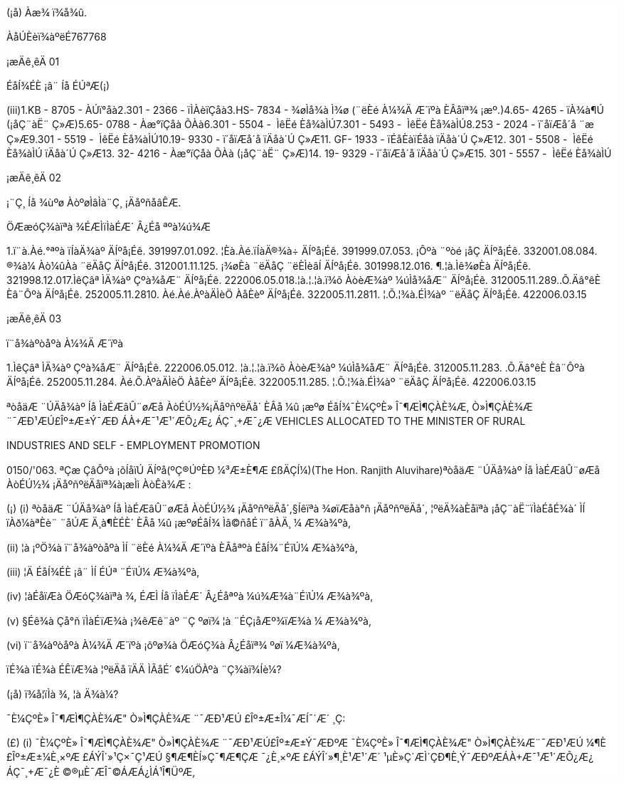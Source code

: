 (¡å) Àæ¾ ï¾å¾­û.

ÀåÚÈèï¾àºëÉ767768

¡æÄê¸êÄ 01

ÉåÍ¾ÉÈ ¡â¨ Íå ÉÚªÆ(¡)

(iii)1.KB - 8705 - ÀÚï°åà2.301 - 2366 - ïÌÀèïÇåà3.HS- 7834 - ¾øÌå¾à Ì¾ø (¨ëÈé À¼¾Ä Æ´ïºà ÈÂåïª¾ ¡æº.)4.65- 4265 - ïÀ¾à¶Ú (¡åÇ¨àË¨ Ç»Æ)5.65- 0788 - Àæ°ïÇåà ÕÀà6.301 - 5504 -  ÌêËé Èå¾àÌÚ7.301 - 5493 -  ÌêËé Èå¾àÌÚ8.253 - 2024 - ï´åïÆå´å ¨æ Ç»Æ9.301 - 5519 -  ÌêËé Èå¾àÌÚ10.19- 9330 - ï´åïÆå´å ïÄåà´Ú Ç»Æ11. GF- 1933 - ïÉåÈàïÉåà ïÄåà´Ú Ç»Æ12. 301 - 5508 -  ÌêËé Èå¾àÌÚ ïÄåà´Ú Ç»Æ13. 32- 4216 - Àæ°ïÇåà ÕÀà (¡åÇ¨àË¨ Ç»Æ)14. 19- 9329 - ï´åïÆå´å ïÄåà´Ú Ç»Æ15. 301 - 5557 -  ÌêËé Èå¾àÌÚ

¡æÄê¸êÄ 02

¡¨Ç¸ Íå ¾ùºø ÀòºøÌâÌà¨Ç¸ ¡ÄåºñåâÊÆ.

ÖÆæóÇ¾àïªà ¾ÉÆÌïÌàÉÆ´ Â¿Éå ªºà¼ú¾Æ

1.ï¨à.Àé.°ªºà ïÍàÄ¾àº ÄÍºå¡Éê. 391997.01.092. ¦Èà.Àé.ïÍàÄ®¾à÷ ÄÍºå¡Éê. 391999.07.053. ¡Ôºà ¨ºòé ¡åÇ ÄÍºå¡Éê. 332001.08.084. ®¾à¼ Àò¼ûÀà ¨ëÄåÇ ÄÍºå¡Éê. 312001.11.125. ¡¾øÈà ¨ëÄåÇ ¨ëÈÌèâÍ ÄÍºå¡Éê. 301998.12.016. ¶.¦à.Ìê¾øÈà ÄÍºå¡Éê. 321998.12.017.ÌêÇâª ÌÄ¾àº Çºà¾åÆ¨ ÄÍºå¡Éê. 222006.05.018.¦à.¦.¦à.ï¾õ ÀòèÆ¾àº ¼úÌå¾åÆ¨ ÄÍºå¡Éê. 312005.11.289..Õ.Äâ°êÈ Èâ¨Ôºà ÄÍºå¡Éê. 252005.11.2810. Àé.Àé.ÀºàÄÌèÖ ÀåÈèº ÄÍºå¡Éê. 322005.11.2811. ¦.Õ.¦¾à.ÉÌ¾àº ¨ëÄåÇ ÄÍºå¡Éê. 422006.03.15

¡æÄê¸êÄ 03

ï¨å¾àºòåºà À¼¾Ä Æ´ïºà

1.ÌêÇâª ÌÄ¾àº Çºà¾åÆ¨ ÄÍºå¡Éê. 222006.05.012. ¦à.¦.¦à.ï¾õ ÀòèÆ¾àº ¼úÌå¾åÆ¨ ÄÍºå¡Éê. 312005.11.283. .Õ.Äâ°êÈ Èâ¨Ôºà ÄÍºå¡Éê. 252005.11.284. Àé.Õ.ÀºàÄÌèÖ ÀåÈèº ÄÍºå¡Éê. 322005.11.285. ¦.Õ.¦¾à.ÉÌ¾àº ¨ëÄåÇ ÄÍºå¡Éê. 422006.03.15

ªòåäÆ ¨ÚÄå¾àº Íå ÌàÉÆâÛ¨øÆå ÀòÉÚ½¾¡ÄåºñºëÄå´ ÈÂå ¼û ¡æºø ÉåÍ¾¯È¼ÇºÈ» Î¯¶ÆÌ¶ÇÀÈ¾Æ, Ò»Ì¶ÇÀÈ¾Æ ¨¯ÆÐ¹ÆÚ£Îº±Æ±Ý¯ÆÐ ÁÀ+Æ¯¹Æ¹´ÆÕ¿Æ¿ ÁÇ¯¸+Æ¯¿Æ VEHICLES ALLOCATED TO THE MINISTER OF RURAL

INDUSTRIES AND SELF - EMPLOYMENT PROMOTION

0150/'063. ªÇæ ÇâÔºà ¡õÍåïÚ ÄÍºå(ºÇ®ÚºÈÐ ¼³Æ±È¶Æ £ßÄÇÍ¼)(The Hon. Ranjith Aluvihare)ªòåäÆ ¨ÚÄå¾àº Íå ÌàÉÆâÛ¨øÆå ÀòÉÚ½¾ ¡ÄåºñºëÄåïª¾à¡æÌì ÀòÊà¾Æ :

(¡) (i) ªòåäÆ ¨ÚÄå¾àº Íå ÌàÉÆâÛ¨øÆå ÀòÉÚ½¾ ¡ÄåºñºëÄå´,§Íêïªà ¾øïÆåà°ñ ¡ÄåºñºëÄå´, ¦ºëÄ¾àÈåïªà ¡åÇ¨àË¨ïÌàÉåÉ¾à´ ÌÍ ïÀð¼àªÈè¨ ¨åÚÆ Ä¸à¶ÈÉÈ´ ÈÂå ¼û ¡æºøÉåÍ¾ Ìâ©ñåÉ ï¨åÀÄ¸ ¼ Æ¾à¾ºà,

(ii) ¦à ¡ºÖ¾à ï¨å¾àºòåºà ÌÍ ¨ëÈé À¼¾Ä Æ´ïºà ÈÂåªºà ÉåÍ¾¨ÉïÚ¼ Æ¾à¾ºà,

(iii) ¦Ä ÉåÍ¾ÉÈ ¡â¨ ÌÍ ÉÚª ¨ÉïÚ¼ Æ¾à¾ºà,

(iv) ¦àÉåïÆà ÖÆóÇ¾àïªà ¾, ÉÆÌ Íå ïÌàÉÆ´ Â¿Éåªºà ¼ú¾Æ¾à¨ÉïÚ¼ Æ¾à¾ºà,

(v) §Éê¾à Çå°ñ ïÌàÉïÆ¾à ¡¾êÆê¨àº ¨Ç ºøï¾ ¦à ¨ÉÇ¡åÆº¾ïÆ¾à ¼ Æ¾à¾ºà,

(vi) ï¨å¾àºòåºà À¼¾Ä Æ´ïºà ¡õºø¾à ÖÆóÇ¾à Â¿Éåïª¾ ºøï ¼Æ¾à¾ºà,

ïÉ¾à ïÉ¾à ÉÊïÆ¾à ¦ºëÄå ïÄÄ ÌÃåÉ´ ¢¼úÖÀºà ¨Ç¾àï¾Íè¼?

(¡å) ï¾å¦ïÌà ¾, ¦à Ä¾à¼?

¯È¼ÇºÈ» Î¯¶ÆÌ¶ÇÀÈ¾Æ" Ò»Ì¶ÇÀÈ¾Æ ¨¯ÆÐ¹ÆÚ £Îº±Æ±Î¼¯ÆÍ¯´Æ´ ¸Ç:

(£) (i) ¯È¼ÇºÈ» Î¯¶ÆÌ¶ÇÀÈ¾Æ" Ò»Ì¶ÇÀÈ¾Æ ¨¯ÆÐ¹ÆÚ£Îº±Æ±Ý¯ÆÐºÆ ¯È¼ÇºÈ» Î¯¶ÆÌ¶ÇÀÈ¾Æ" Ò»Ì¶ÇÀÈ¾Æ¨¯ÆÐ¹ÆÚ ¼¶È £Îº±Æ±¼È¸×ºÆ £ÁÝÎ´»¹Ç×¯Ç¹ÆÚ §¶Æ¶ÈÍ»Ç¯¶Æ¶ÇÆ ¯¿È¸×ºÆ £ÁÝÎ´»¶¸È¹Æ¹´Æ´ ¹µÈ»Ç´ÆÌ´ÇÐ¶È¸Ý¯ÆÐºÆÁÀ+Æ¯¹Æ¹´ÆÕ¿Æ¿ ÁÇ¯¸+Æ¯¿È ©®µÈ¯ÆÎ¯©ÁÆÁ¿ÌÁ¹Î¶ÜºÆ,
